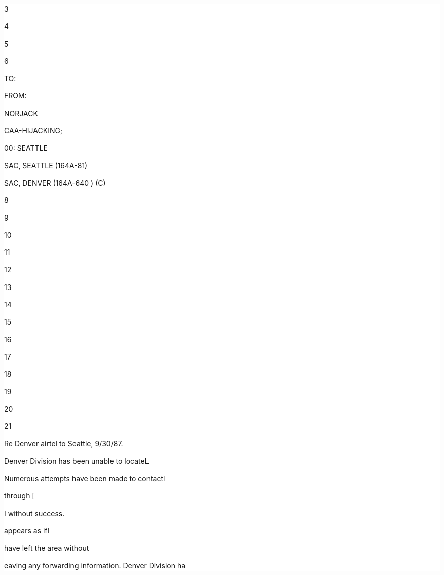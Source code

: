 3

4

5

6

TO:

FROM:

NORJACK

CAA-HIJACKING;

00: SEATTLE

SAC, SEATTLE (164A-81)

SAC, DENVER (164A-640 ) (C)

8

9

10

11

12

13

14

15

16

17

18

19

20

21

Re Denver airtel to Seattle, 9/30/87.

Denver Division has been unable to locateL

Numerous attempts have been made to contactl

through [

I without success.

appears as ifl

have left the area without

eaving any forwarding information. Denver Division ha
